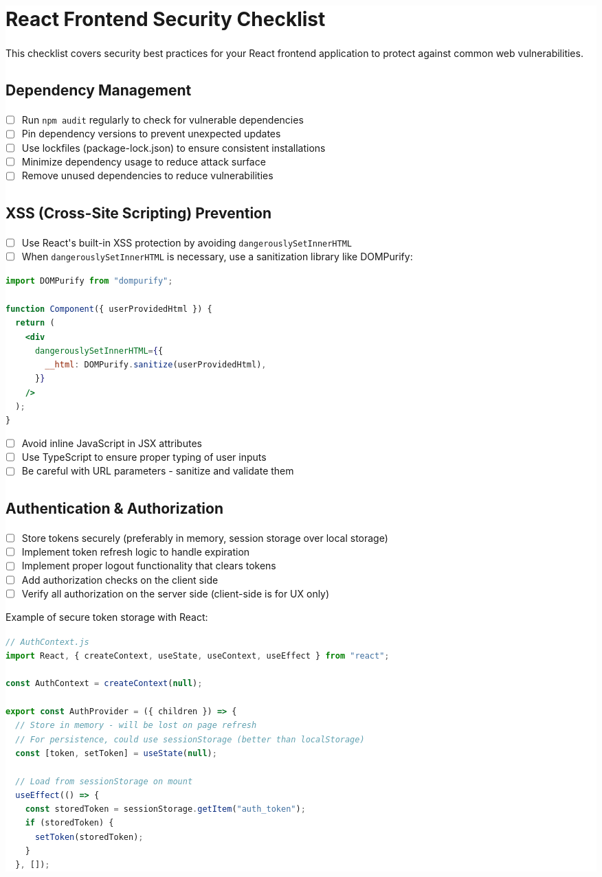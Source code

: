 # React Frontend Security Checklist

This checklist covers security best practices for your React frontend application to protect against common web vulnerabilities.

## Dependency Management

- [ ] Run `npm audit` regularly to check for vulnerable dependencies
- [ ] Pin dependency versions to prevent unexpected updates
- [ ] Use lockfiles (package-lock.json) to ensure consistent installations
- [ ] Minimize dependency usage to reduce attack surface
- [ ] Remove unused dependencies to reduce vulnerabilities

## XSS (Cross-Site Scripting) Prevention

- [ ] Use React's built-in XSS protection by avoiding `dangerouslySetInnerHTML`
- [ ] When `dangerouslySetInnerHTML` is necessary, use a sanitization library like DOMPurify:

```jsx
import DOMPurify from "dompurify";

function Component({ userProvidedHtml }) {
  return (
    <div
      dangerouslySetInnerHTML={{
        __html: DOMPurify.sanitize(userProvidedHtml),
      }}
    />
  );
}
```

- [ ] Avoid inline JavaScript in JSX attributes
- [ ] Use TypeScript to ensure proper typing of user inputs
- [ ] Be careful with URL parameters - sanitize and validate them

## Authentication & Authorization

- [ ] Store tokens securely (preferably in memory, session storage over local storage)
- [ ] Implement token refresh logic to handle expiration
- [ ] Implement proper logout functionality that clears tokens
- [ ] Add authorization checks on the client side
- [ ] Verify all authorization on the server side (client-side is for UX only)

Example of secure token storage with React:

```jsx
// AuthContext.js
import React, { createContext, useState, useContext, useEffect } from "react";

const AuthContext = createContext(null);

export const AuthProvider = ({ children }) => {
  // Store in memory - will be lost on page refresh
  // For persistence, could use sessionStorage (better than localStorage)
  const [token, setToken] = useState(null);

  // Load from sessionStorage on mount
  useEffect(() => {
    const storedToken = sessionStorage.getItem("auth_token");
    if (storedToken) {
      setToken(storedToken);
    }
  }, []);
```